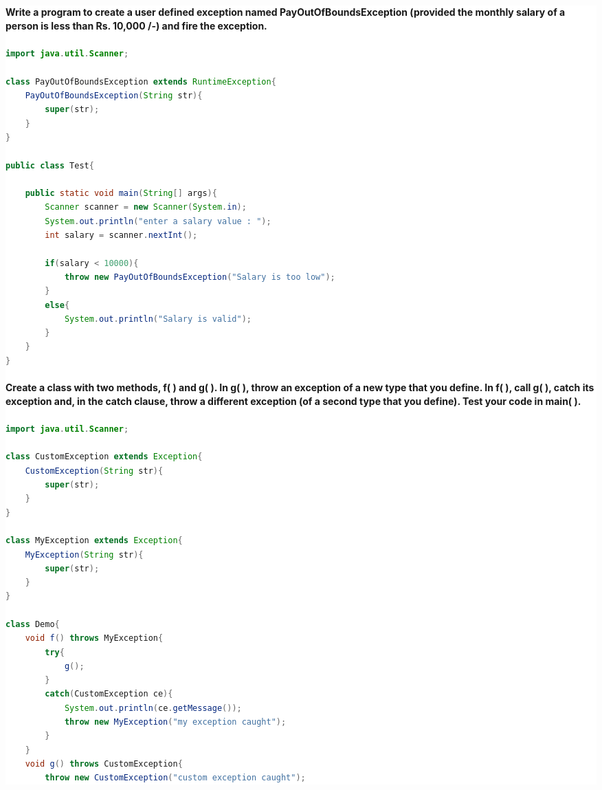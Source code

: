 ```java
```

#### Write a program to create a user defined exception named PayOutOfBoundsException (provided the monthly salary of a person is less than Rs. 10,000 /-) and fire the exception.

```java
import java.util.Scanner;

class PayOutOfBoundsException extends RuntimeException{
    PayOutOfBoundsException(String str){
        super(str);
    }
}

public class Test{

    public static void main(String[] args){
        Scanner scanner = new Scanner(System.in);
        System.out.println("enter a salary value : ");
        int salary = scanner.nextInt();

        if(salary < 10000){
            throw new PayOutOfBoundsException("Salary is too low");
        }
        else{
            System.out.println("Salary is valid");
        }
    }
}
```

#### Create a class with two methods, f( ) and g( ). In g( ), throw an exception of a new type that you define. In f( ), call g( ), catch its exception and, in the catch clause, throw a different exception (of a second type that you define). Test your code in main( ).

```java
import java.util.Scanner;

class CustomException extends Exception{
    CustomException(String str){
        super(str);
    }
}

class MyException extends Exception{
    MyException(String str){
        super(str);
    }
}

class Demo{
    void f() throws MyException{
        try{
            g();
        }
        catch(CustomException ce){
            System.out.println(ce.getMessage());
            throw new MyException("my exception caught");
        }
    }
    void g() throws CustomException{
        throw new CustomException("custom exception caught");
```